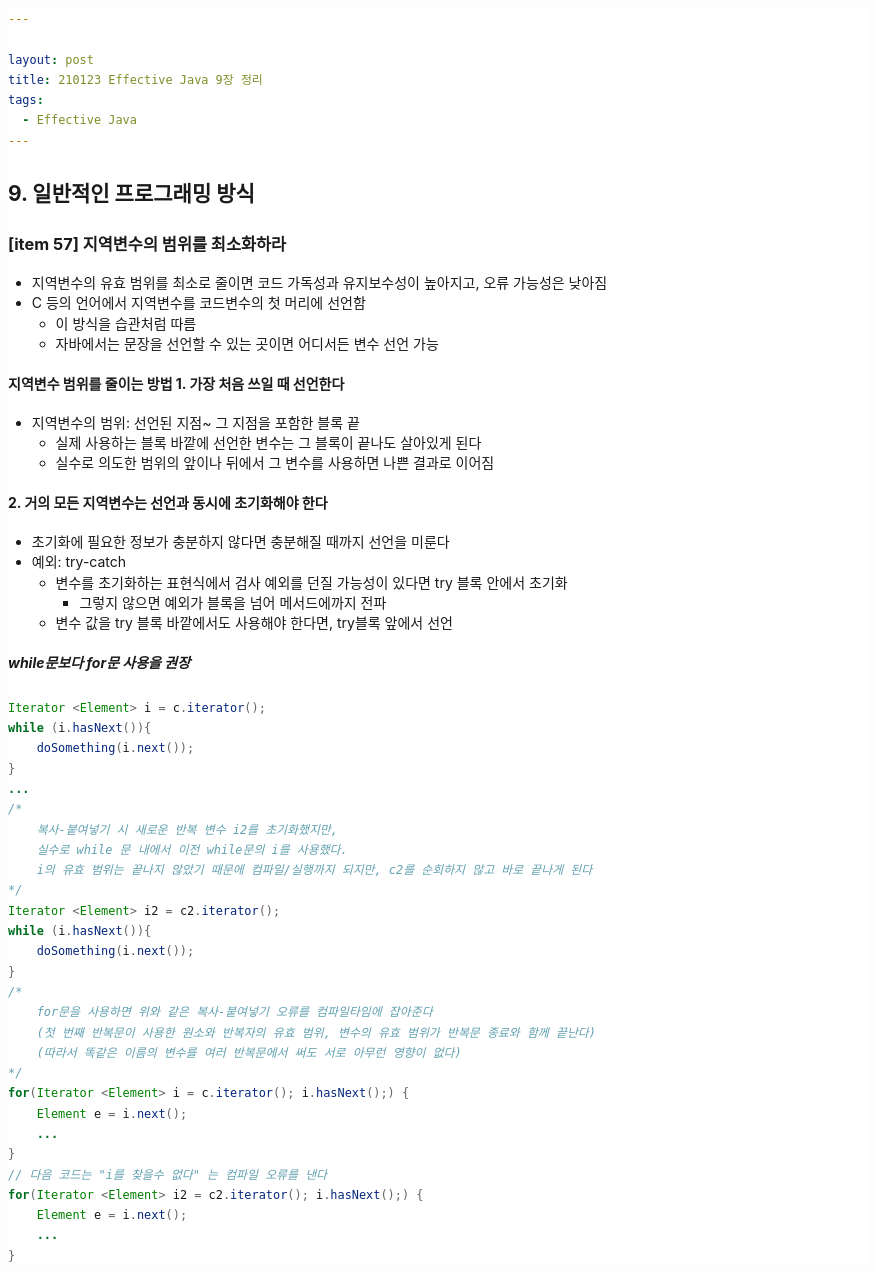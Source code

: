```yaml
---

layout: post
title: 210123 Effective Java 9장 정리
tags:
  - Effective Java
---
```


## 9. 일반적인 프로그래밍 방식

### [item 57] 지역변수의 범위를 최소화하라

- 지역변수의 유효 범위를 최소로 줄이면 코드 가독성과 유지보수성이 높아지고, 오류 가능성은 낮아짐
- C 등의 언어에서 지역변수를 코드변수의 첫 머리에 선언함
  - 이 방식을 습관처럼 따름
  - 자바에서는 문장을 선언할 수 있는 곳이면 어디서든 변수 선언 가능

#### 지역변수 범위를 줄이는 방법 1. 가장 처음 쓰일 때 선언한다

- 지역변수의 범위: 선언된 지점~ 그 지점을 포함한 블록 끝
  - 실제 사용하는 블록 바깥에 선언한 변수는 그 블록이 끝나도 살아있게 된다
  - 실수로 의도한 범위의 앞이나 뒤에서 그 변수를 사용하면 나쁜 결과로 이어짐

#### 2. 거의 모든 지역변수는 선언과 동시에 초기화해야 한다

- 초기화에 필요한 정보가 충분하지 않다면 충분해질 때까지 선언을 미룬다
- 예외: try-catch
  - 변수를 초기화하는 표현식에서 검사 예외를 던질 가능성이 있다면 try 블록 안에서 초기화
    - 그렇지 않으면 예외가 블록을 넘어 메서드에까지 전파
  - 변수 값을 try 블록 바깥에서도 사용해야 한다면, try블록 앞에서 선언

##### while문보다 for문 사용을 권장

```java
Iterator <Element> i = c.iterator();
while (i.hasNext()){
	doSomething(i.next());
}
...
/*
	복사-붙여넣기 시 새로운 반복 변수 i2를 초기화했지만, 
	실수로 while 문 내에서 이전 while문의 i를 사용했다.
	i의 유효 범위는 끝나지 않았기 때문에 컴파일/실행까지 되지만, c2를 순회하지 않고 바로 끝나게 된다
*/
Iterator <Element> i2 = c2.iterator();
while (i.hasNext()){
	doSomething(i.next());
}
/* 
	for문을 사용하면 위와 같은 복사-붙여넣기 오류를 컴파일타임에 잡아준다
	(첫 번째 반복문이 사용한 원소와 반복자의 유효 범위, 변수의 유효 범위가 반복문 종료와 함께 끝난다)
	(따라서 똑같은 이름의 변수를 여러 반복문에서 써도 서로 아무런 영향이 없다)
*/
for(Iterator <Element> i = c.iterator(); i.hasNext();) {
	Element e = i.next();
	...
}
// 다음 코드는 "i를 찾을수 없다" 는 컴파일 오류를 낸다
for(Iterator <Element> i2 = c2.iterator(); i.hasNext();) {
	Element e = i.next();
	...
}
```